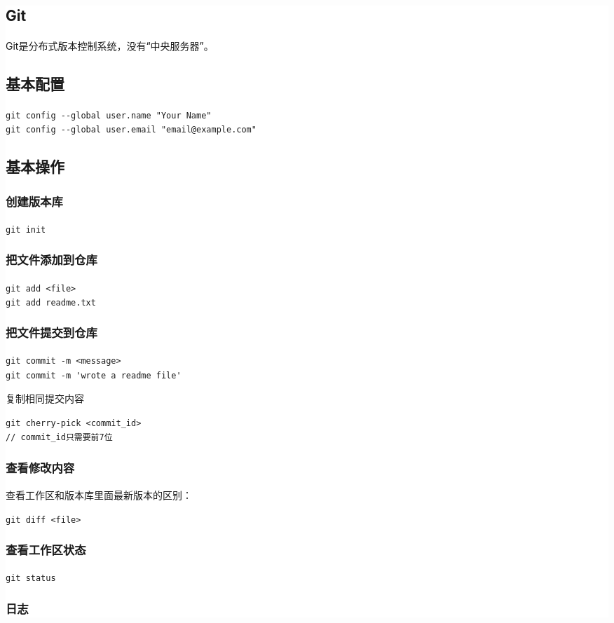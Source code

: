 ## Git

Git是分布式版本控制系统，没有“中央服务器”。

## 基本配置

```nginx
git config --global user.name "Your Name"
git config --global user.email "email@example.com"
```

## 基本操作

### 创建版本库

```nginx
git init
```

### 把文件添加到仓库

```nginx
git add <file>
git add readme.txt
```

### 把文件提交到仓库

```nginx
git commit -m <message>
git commit -m 'wrote a readme file'
```

复制相同提交内容

```nginx
git cherry-pick <commit_id>
// commit_id只需要前7位
```

### 查看修改内容

查看工作区和版本库里面最新版本的区别：

```nginx
git diff <file>
```

### 查看工作区状态

```nginx
git status
```

### 日志
